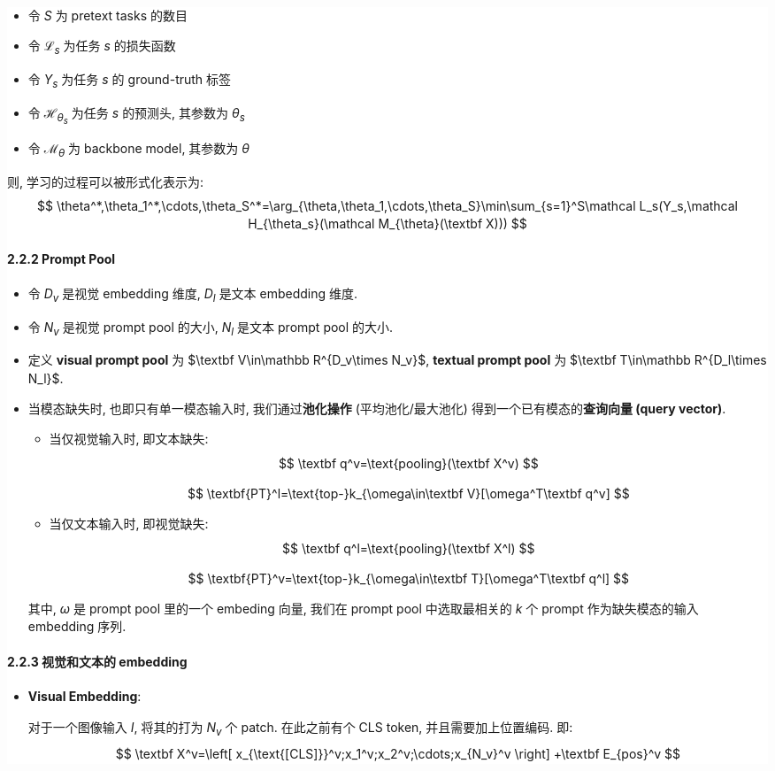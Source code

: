 - 令 $S$ 为 pretext tasks 的数目

- 令 $\mathcal L_s$ 为任务 $s$ 的损失函数

- 令 $Y_s$ 为任务 $s$ 的 ground-truth 标签

- 令 $\mathcal H_{\theta_s}$ 为任务 $s$ 的预测头, 其参数为 $\theta_s$

- 令 $\mathcal M_{\theta}$ 为 backbone model, 其参数为 $\theta$

则, 学习的过程可以被形式化表示为:
$$
\theta^*,\theta_1^*,\cdots,\theta_S^*=\arg_{\theta,\theta_1,\cdots,\theta_S}\min\sum_{s=1}^S\mathcal L_s(Y_s,\mathcal H_{\theta_s}(\mathcal M_{\theta}(\textbf X)))
$$

#### 2.2.2 Prompt Pool

- 令 $D_v$ 是视觉 embedding 维度, $D_l$ 是文本 embedding 维度.

- 令 $N_v$ 是视觉 prompt pool 的大小, $N_l$ 是文本 prompt pool 的大小.

- 定义 **visual prompt pool** 为 $\textbf V\in\mathbb R^{D_v\times N_v}$, **textual prompt pool** 为 $\textbf T\in\mathbb R^{D_l\times N_l}$.

- 当模态缺失时, 也即只有单一模态输入时, 我们通过**池化操作** (平均池化/最大池化) 得到一个已有模态的**查询向量 (query vector)**.

  - 当仅视觉输入时, 即文本缺失:
    $$
    \textbf q^v=\text{pooling}(\textbf X^v)
    $$

    $$
    \textbf{PT}^l=\text{top-}k_{\omega\in\textbf V}[\omega^T\textbf q^v]
    $$

  - 当仅文本输入时, 即视觉缺失:
    $$
    \textbf q^l=\text{pooling}(\textbf X^l)
    $$

    $$
    \textbf{PT}^v=\text{top-}k_{\omega\in\textbf T}[\omega^T\textbf q^l]
    $$

  其中, $\omega$ 是 prompt pool 里的一个 embeding 向量, 我们在 prompt pool 中选取最相关的 $k$ 个 prompt 作为缺失模态的输入 embedding 序列.

#### 2.2.3 视觉和文本的 embedding

- **Visual Embedding**:

  对于一个图像输入 $I$, 将其的打为 $N_v$ 个 patch. 在此之前有个 CLS token, 并且需要加上位置编码. 即:
  $$
  \textbf X^v=\left[
  x_{\text{[CLS]}}^v;x_1^v;x_2^v;\cdots;x_{N_v}^v
  \right]
  +\textbf E_{pos}^v
  $$
